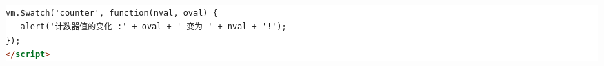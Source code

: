```html
vm.$watch('counter', function(nval, oval) {
   alert('计数器值的变化 :' + oval + ' 变为 ' + nval + '!');
});
</script>
```



